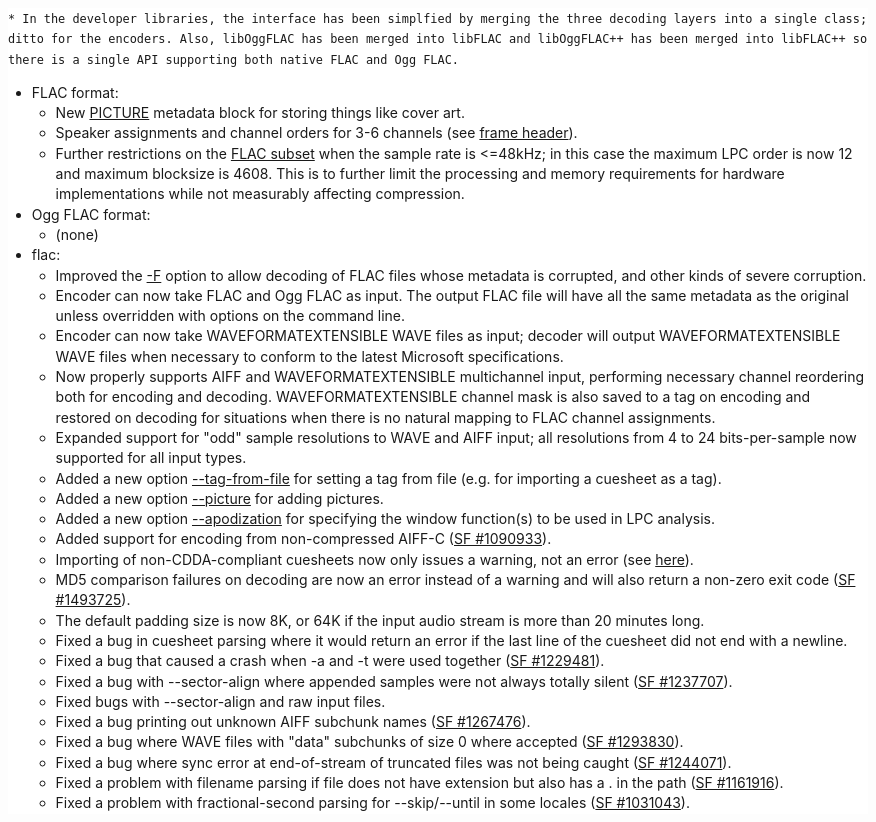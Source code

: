     * In the developer libraries, the interface has been simplfied by merging the three decoding layers into a single class; ditto for the encoders. Also, libOggFLAC has been merged into libFLAC and libOggFLAC++ has been merged into libFLAC++ so there is a single API supporting both native FLAC and Ogg FLAC.
* FLAC format:
    * New <span class="code">[PICTURE](https://xiph.org/flac/format.html#def_PICTURE)</span> metadata block for storing things like cover art.
    * Speaker assignments and channel orders for 3-6 channels (see [frame header](https://xiph.org/flac/format.html#frame_header)).
    * Further restrictions on the [FLAC subset](https://xiph.org/flac/format.html#subset) when the sample rate is <=48kHz; in this case the maximum LPC order is now 12 and maximum blocksize is 4608\. This is to further limit the processing and memory requirements for hardware implementations while not measurably affecting compression.
* Ogg FLAC format:
    * (none)
* flac:
    * Improved the <span class="argument">[-F](https://xiph.org/flac/documentation_tools_flac.html#flac_options_decode_through_errors)</span> option to allow decoding of FLAC files whose metadata is corrupted, and other kinds of severe corruption.
    * Encoder can now take FLAC and Ogg FLAC as input. The output FLAC file will have all the same metadata as the original unless overridden with options on the command line.
    * Encoder can now take WAVEFORMATEXTENSIBLE WAVE files as input; decoder will output WAVEFORMATEXTENSIBLE WAVE files when necessary to conform to the latest Microsoft specifications.
    * Now properly supports AIFF and WAVEFORMATEXTENSIBLE multichannel input, performing necessary channel reordering both for encoding and decoding. WAVEFORMATEXTENSIBLE channel mask is also saved to a tag on encoding and restored on decoding for situations when there is no natural mapping to FLAC channel assignments.
    * Expanded support for "odd" sample resolutions to WAVE and AIFF input; all resolutions from 4 to 24 bits-per-sample now supported for all input types.
    * Added a new option <span class="argument">[--tag-from-file](https://xiph.org/flac/documentation_tools_flac.html#flac_options_tag_from_file)</span> for setting a tag from file (e.g. for importing a cuesheet as a tag).
    * Added a new option <span class="argument">[--picture](https://xiph.org/flac/documentation_tools_flac.html#flac_options_picture)</span> for adding pictures.
    * Added a new option <span class="argument">[--apodization](https://xiph.org/flac/documentation_tools_flac.html#flac_options_apodization)</span> for specifying the window function(s) to be used in LPC analysis.
    * Added support for encoding from non-compressed AIFF-C ([SF #1090933](http://sourceforge.net/p/flac/bugs/143/)).
    * Importing of non-CDDA-compliant cuesheets now only issues a warning, not an error (see [here](http://www.hydrogenaud.io/forums/index.php?showtopic=31282)).
    * MD5 comparison failures on decoding are now an error instead of a warning and will also return a non-zero exit code ([SF #1493725](http://sourceforge.net/p/flac/bugs/221/)).
    * The default padding size is now 8K, or 64K if the input audio stream is more than 20 minutes long.
    * Fixed a bug in cuesheet parsing where it would return an error if the last line of the cuesheet did not end with a newline.
    * Fixed a bug that caused a crash when <span class="argument">-a</span> and <span class="argument">-t</span> were used together ([SF #1229481](http://sourceforge.net/p/flac/bugs/173/)).
    * Fixed a bug with --sector-align where appended samples were not always totally silent ([SF #1237707](http://sourceforge.net/p/flac/bugs/179/)).
    * Fixed bugs with --sector-align and raw input files.
    * Fixed a bug printing out unknown AIFF subchunk names ([SF #1267476](http://sourceforge.net/p/flac/bugs/186/)).
    * Fixed a bug where WAVE files with "data" subchunks of size 0 where accepted ([SF #1293830](http://sourceforge.net/p/flac/bugs/190/)).
    * Fixed a bug where sync error at end-of-stream of truncated files was not being caught ([SF #1244071](http://sourceforge.net/p/flac/bugs/183/)).
    * Fixed a problem with filename parsing if file does not have extension but also has a . in the path ([SF #1161916](http://sourceforge.net/p/flac/bugs/159/)).
    * Fixed a problem with fractional-second parsing for <span class="argument">--skip</span>/<span class="argument">--until</span> in some locales ([SF #1031043](http://sourceforge.net/p/flac/bugs/125/)).
